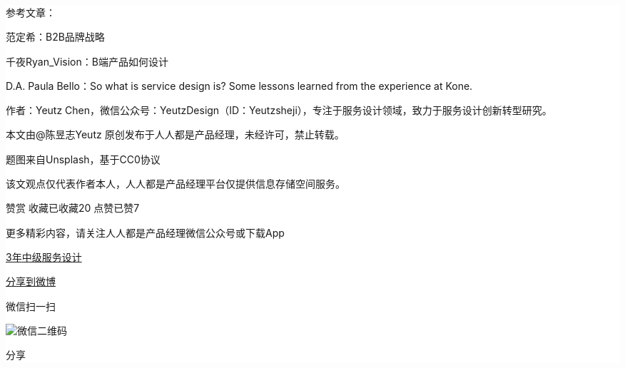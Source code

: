 参考文章：

范定希：B2B品牌战略

千夜Ryan\_Vision：B端产品如何设计

D.A. Paula Bello：So what is service design is? Some lessons learned from the experience at Kone.

作者：Yeutz Chen，微信公众号：YeutzDesign（ID：Yeutzsheji），专注于服务设计领域，致力于服务设计创新转型研究。

本文由@陈昱志Yeutz 原创发布于人人都是产品经理，未经许可，禁止转载。

题图来自Unsplash，基于CC0协议

该文观点仅代表作者本人，人人都是产品经理平台仅提供信息存储空间服务。

赞赏 收藏已收藏20 点赞已赞7

更多精彩内容，请关注人人都是产品经理微信公众号或下载App

[3年](https://www.woshipm.com/tag/3%e5%b9%b4)[中级](https://www.woshipm.com/tag/%e4%b8%ad%e7%ba%a7)[服务设计](https://www.woshipm.com/tag/%e6%9c%8d%e5%8a%a1%e8%ae%be%e8%ae%a1)

[分享到微博](https://service.weibo.com/share/share.php?appkey=2775287854&title=深耕B端，服务设计的价值与转变&url=https://www.woshipm.com/user-research/5648613.html&pic=https://image.yunyingpai.com/wp/2022/10/hFeaTQlkkm0EEZWelUgO.png)

微信扫一扫

![微信二维码](https://api.pwmqr.com/qrcode/create/?url=https://www.woshipm.com/user-research/5648613.html)

分享